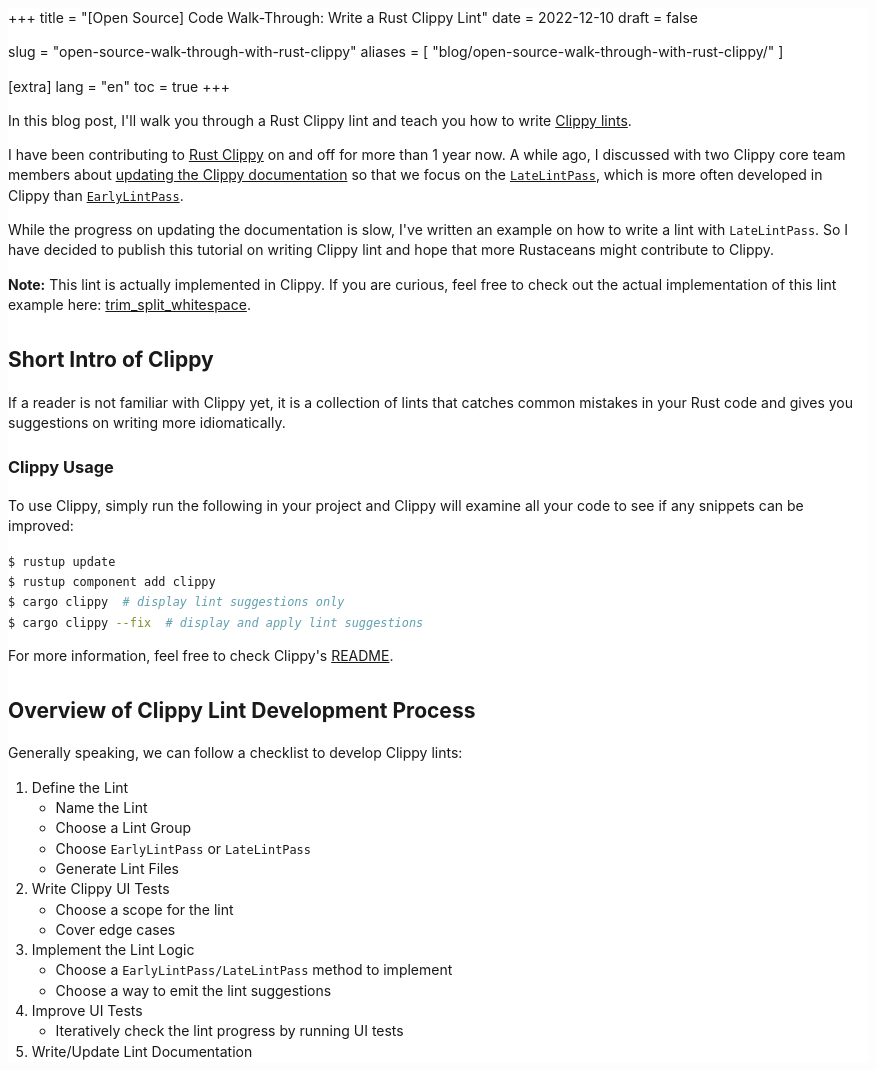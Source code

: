 +++
title = "[Open Source] Code Walk-Through: Write a Rust Clippy Lint"
date = 2022-12-10
draft = false

slug = "open-source-walk-through-with-rust-clippy"
aliases = [
    "blog/open-source-walk-through-with-rust-clippy/"
]

[extra]
lang = "en"
toc = true
+++

In this blog post, I'll walk you through a Rust Clippy lint and teach you how to write [Clippy lints][clippy_lints].



I have been contributing to [Rust Clippy][rust_clippy] on and off for more than 1 year now. A while ago, I discussed with two Clippy core team members about [updating the Clippy documentation][update_clippy_docs] so that we focus on the [`LateLintPass`][LateLintPass], which is more often developed in Clippy than [`EarlyLintPass`][EarlyLintPass].

While the progress on updating the documentation is slow, I've written an example on how to write a lint with `LateLintPass`. So I have decided to publish this tutorial on writing Clippy lint and hope that more Rustaceans might contribute to Clippy.

**Note:** This lint is actually implemented in Clippy. If you are curious, feel free to check out the actual implementation of this lint example here: [trim_split_whitespace].

## Short Intro of Clippy

If a reader is not familiar with Clippy yet, it is a collection of lints that catches common mistakes in your Rust code and gives you suggestions on writing more idiomatically.

### Clippy Usage

To use Clippy, simply run the following in your project and Clippy will examine all your code to see if any snippets can be improved:

```sh
$ rustup update
$ rustup component add clippy
$ cargo clippy  # display lint suggestions only
$ cargo clippy --fix  # display and apply lint suggestions
```

For more information, feel free to check Clippy's [README][rust_clippy].

## Overview of Clippy Lint Development Process

Generally speaking, we can follow a checklist to develop Clippy lints:

1. Define the Lint
    - Name the Lint
    - Choose a Lint Group
    - Choose `EarlyLintPass` or `LateLintPass`
    - Generate Lint Files
2. Write Clippy UI Tests
    - Choose a scope for the lint
    - Cover edge cases
3. Implement the Lint Logic
    - Choose a `EarlyLintPass/LateLintPass` method to implement
    - Choose a way to emit the lint suggestions
4. Improve UI Tests
    - Iteratively check the lint progress by running UI tests
5. Write/Update Lint Documentation

[check_expr]: https://doc.rust-lang.org/stable/nightly-rustc/rustc_lint/trait.LateLintPass.html#method.check_expr
[clippy_lints]: https://rust-lang.github.io/rust-clippy/master/
[diagnostic_items]: https://rustc-dev-guide.rust-lang.org/diagnostics/diagnostic-items.html
[DefId]: https://doc.rust-lang.org/stable/nightly-rustc/rustc_span/def_id/struct.DefId.html
[EarlyLintPass]: https://doc.rust-lang.org/nightly/nightly-rustc/rustc_lint/trait.EarlyLintPass.html
[Expr]: https://doc.rust-lang.org/stable/nightly-rustc/rustc_hir/hir/struct.Expr.html
[ExprKind]: https://doc.rust-lang.org/stable/nightly-rustc/rustc_hir/hir/enum.ExprKind.html
[_Rustc Overview_]: https://rustc-dev-guide.rust-lang.org/overview.html
[_High-Level Intermediate Representation (HIR)_]: https://rustc-dev-guide.rust-lang.org/hir.html
[LateLintPass]: https://doc.rust-lang.org/stable/nightly-rustc/rustc_lint/trait.LateLintPass.html
[Lit]: https://doc.rust-lang.org/stable/nightly-rustc/rustc_hir/hir/enum.ExprKind.html#variant.Lit
[MethodCall]: https://doc.rust-lang.org/stable/nightly-rustc/rustc_hir/hir/enum.ExprKind.html#variant.MethodCall
[playground]: https://play.rust-lang.org/?version=stable&mode=debug&edition=2021&gist=62c07194aada06aecb7c600123fd5786
[print_hir_example]: https://play.rust-lang.org/?version=nightly&mode=debug&edition=2021&gist=a32d1fa3bfc35607db75e226e5fe475b
[rustc_hir_expr]: https://doc.rust-lang.org/beta/nightly-rustc/rustc_hir/struct.Expr.html
[rust_clippy]: https://github.com/rust-lang/rust-clippy
[split_whitespace]: https://doc.rust-lang.org/std/primitive.str.html#method.split_whitespace
[str_primitive_type]: https://doc.rust-lang.org/std/primitive.str.html#method.split_whitespace
[sym_list]: https://doc.rust-lang.org/beta/nightly-rustc/rustc_span/symbol/sym/index.html
[type_dependent_def_id]: https://doc.rust-lang.org/stable/nightly-rustc/rustc_middle/ty/context/struct.TypeckResults.html#method.type_dependent_def_id
[trim]: https://doc.rust-lang.org/std/primitive.str.html#method.trim
[trim_end]: https://doc.rust-lang.org/std/primitive.str.html#method.trim_end
[trim_start]: https://doc.rust-lang.org/std/primitive.str.html#method.trim_start
[trim_split_whitespace]: https://github.com/rust-lang/rust-clippy/blob/9a6eca5f852830cb5e9a520f79ce02e6aae9a1b1/clippy_lints/src/strings.rs#L464-L517
[update_clippy_docs]: https://github.com/rust-lang/rust-clippy/issues/9311
[using_diagnostic_items]: https://rustc-dev-guide.rust-lang.org/diagnostics/diagnostic-items.html#using-diagnostic-items